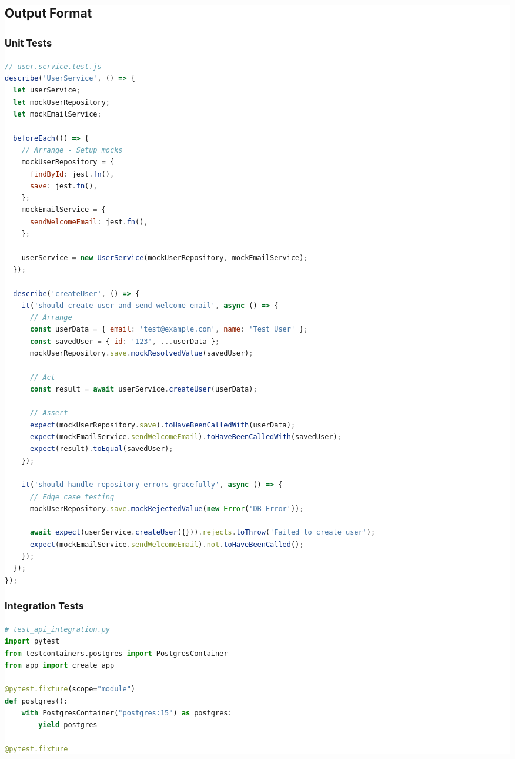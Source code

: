 ## Output Format

### Unit Tests
```javascript
// user.service.test.js
describe('UserService', () => {
  let userService;
  let mockUserRepository;
  let mockEmailService;
  
  beforeEach(() => {
    // Arrange - Setup mocks
    mockUserRepository = {
      findById: jest.fn(),
      save: jest.fn(),
    };
    mockEmailService = {
      sendWelcomeEmail: jest.fn(),
    };
    
    userService = new UserService(mockUserRepository, mockEmailService);
  });
  
  describe('createUser', () => {
    it('should create user and send welcome email', async () => {
      // Arrange
      const userData = { email: 'test@example.com', name: 'Test User' };
      const savedUser = { id: '123', ...userData };
      mockUserRepository.save.mockResolvedValue(savedUser);
      
      // Act
      const result = await userService.createUser(userData);
      
      // Assert
      expect(mockUserRepository.save).toHaveBeenCalledWith(userData);
      expect(mockEmailService.sendWelcomeEmail).toHaveBeenCalledWith(savedUser);
      expect(result).toEqual(savedUser);
    });
    
    it('should handle repository errors gracefully', async () => {
      // Edge case testing
      mockUserRepository.save.mockRejectedValue(new Error('DB Error'));
      
      await expect(userService.createUser({})).rejects.toThrow('Failed to create user');
      expect(mockEmailService.sendWelcomeEmail).not.toHaveBeenCalled();
    });
  });
});
```

### Integration Tests
```python
# test_api_integration.py
import pytest
from testcontainers.postgres import PostgresContainer
from app import create_app

@pytest.fixture(scope="module")
def postgres():
    with PostgresContainer("postgres:15") as postgres:
        yield postgres

@pytest.fixture
```